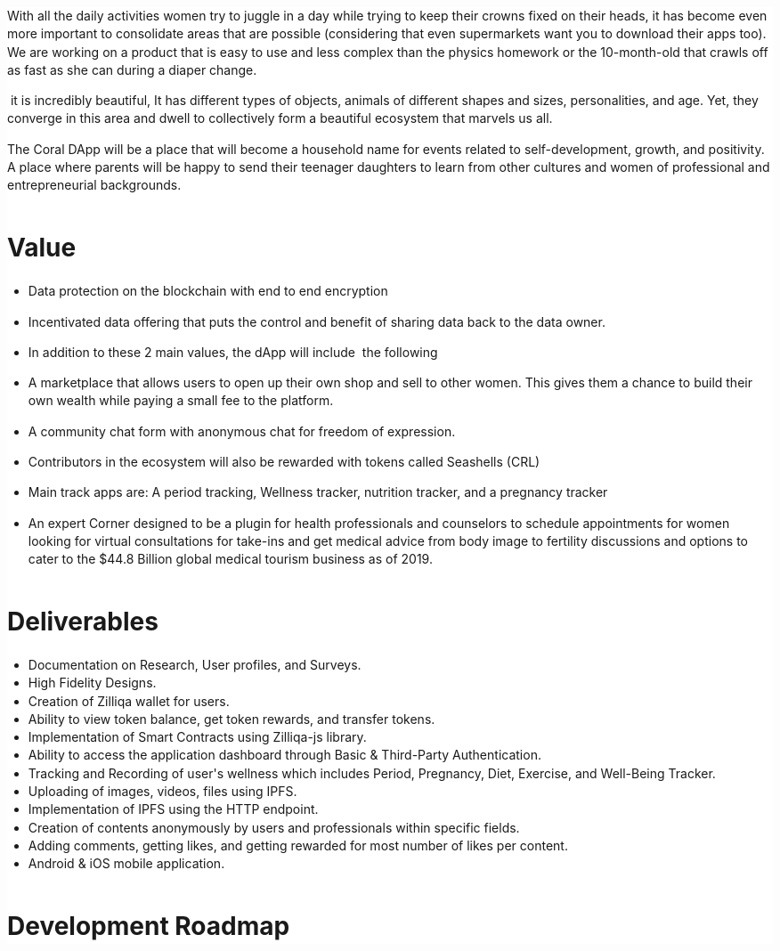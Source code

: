 With all the daily activities women try to juggle in a day while trying to keep their crowns fixed on their heads, it has become even more important to consolidate areas that are possible (considering that even supermarkets want you to download their apps too). We are working on a product that is easy to use and less complex than the physics homework or the 10-month-old that crawls off as fast as she can during a diaper change.

 it is incredibly beautiful, It has different types of objects, animals of different shapes and sizes, personalities, and age. Yet, they converge in this area and dwell to collectively form a beautiful ecosystem that marvels us all.

The Coral DApp will be a place that will become a household name for events related to self-development, growth, and positivity. A place where parents will be happy to send their teenager daughters to learn from other cultures and women of professional and entrepreneurial backgrounds.

# Value

* Data protection on the blockchain with end to end encryption
* Incentivated data offering that puts the control and benefit of sharing data back to the data owner.
* In addition to these 2 main values, the dApp will include  the following

* A marketplace that allows users to open up their own shop and sell to other women. This gives them a chance to build their own wealth while paying a small fee to the platform.
* A community chat form with anonymous chat for freedom of expression.
* Contributors in the ecosystem will also be rewarded with tokens called Seashells (CRL)
* Main track apps are: A period tracking, Wellness tracker, nutrition tracker, and a pregnancy tracker
* An expert Corner designed to be a plugin for health professionals and counselors to schedule appointments for women looking for virtual consultations for take-ins and get medical advice from body image to fertility discussions and options to cater to the $44.8 Billion global medical tourism business as of 2019.

# Deliverables

* Documentation on Research, User profiles, and Surveys.
* High Fidelity Designs.
* Creation of Zilliqa wallet for users.
* Ability to view token balance, get token rewards, and transfer tokens.
* Implementation of Smart Contracts using Zilliqa-js library.
* Ability to access the application dashboard through Basic & Third-Party Authentication.
* Tracking and Recording of user's wellness which includes Period, Pregnancy, Diet, Exercise, and Well-Being Tracker.
* Uploading of images, videos, files using IPFS.
* Implementation of IPFS using the HTTP endpoint.
* Creation of contents anonymously by users and professionals within specific fields.
* Adding comments, getting likes, and getting rewarded for most number of likes per content.
* Android & iOS mobile application.

# Development Roadmap
